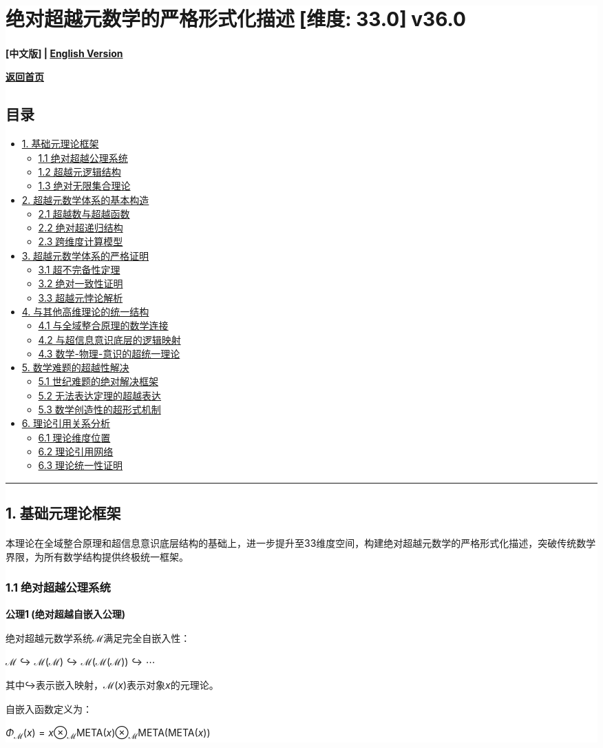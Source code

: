 # 绝对超越元数学的严格形式化描述 [维度: 33.0] v36.0

**[中文版] | [English Version](formal_theory_absolute_transcendental_metamathematics_en.md)**

**[返回首页](../README.md)**

## 目录

- [1. 基础元理论框架](#1-基础元理论框架)
  - [1.1 绝对超越公理系统](#11-绝对超越公理系统)
  - [1.2 超越元逻辑结构](#12-超越元逻辑结构)
  - [1.3 绝对无限集合理论](#13-绝对无限集合理论)
- [2. 超越元数学体系的基本构造](#2-超越元数学体系的基本构造)
  - [2.1 超越数与超越函数](#21-超越数与超越函数)
  - [2.2 绝对超递归结构](#22-绝对超递归结构)
  - [2.3 跨维度计算模型](#23-跨维度计算模型)
- [3. 超越元数学体系的严格证明](#3-超越元数学体系的严格证明)
  - [3.1 超不完备性定理](#31-超不完备性定理)
  - [3.2 绝对一致性证明](#32-绝对一致性证明)
  - [3.3 超越元悖论解析](#33-超越元悖论解析)
- [4. 与其他高维理论的统一结构](#4-与其他高维理论的统一结构)
  - [4.1 与全域整合原理的数学连接](#41-与全域整合原理的数学连接)
  - [4.2 与超信息意识底层的逻辑映射](#42-与超信息意识底层的逻辑映射)
  - [4.3 数学-物理-意识的超统一理论](#43-数学-物理-意识的超统一理论)
- [5. 数学难题的超越性解决](#5-数学难题的超越性解决)
  - [5.1 世纪难题的绝对解决框架](#51-世纪难题的绝对解决框架)
  - [5.2 无法表达定理的超越表达](#52-无法表达定理的超越表达)
  - [5.3 数学创造性的超形式机制](#53-数学创造性的超形式机制)
- [6. 理论引用关系分析](#6-理论引用关系分析)
  - [6.1 理论维度位置](#61-理论维度位置)
  - [6.2 理论引用网络](#62-理论引用网络)
  - [6.3 理论统一性证明](#63-理论统一性证明)

---

## 1. 基础元理论框架

本理论在全域整合原理和超信息意识底层结构的基础上，进一步提升至33维度空间，构建绝对超越元数学的严格形式化描述，突破传统数学界限，为所有数学结构提供终极统一框架。

### 1.1 绝对超越公理系统

**公理1 (绝对超越自嵌入公理)**

绝对超越元数学系统$`\mathcal{M}`$满足完全自嵌入性：

$`\mathcal{M} \hookrightarrow \mathcal{M}(\mathcal{M}) \hookrightarrow \mathcal{M}(\mathcal{M}(\mathcal{M})) \hookrightarrow \cdots`$

其中$`\hookrightarrow`$表示嵌入映射，$`\mathcal{M}(x)`$表示对象$`x`$的元理论。

自嵌入函数定义为：

$`\Phi_{\mathcal{M}}(x) = x \otimes_{\mathcal{M}} \text{META}(x) \otimes_{\mathcal{M}} \text{META}(\text{META}(x))`$
